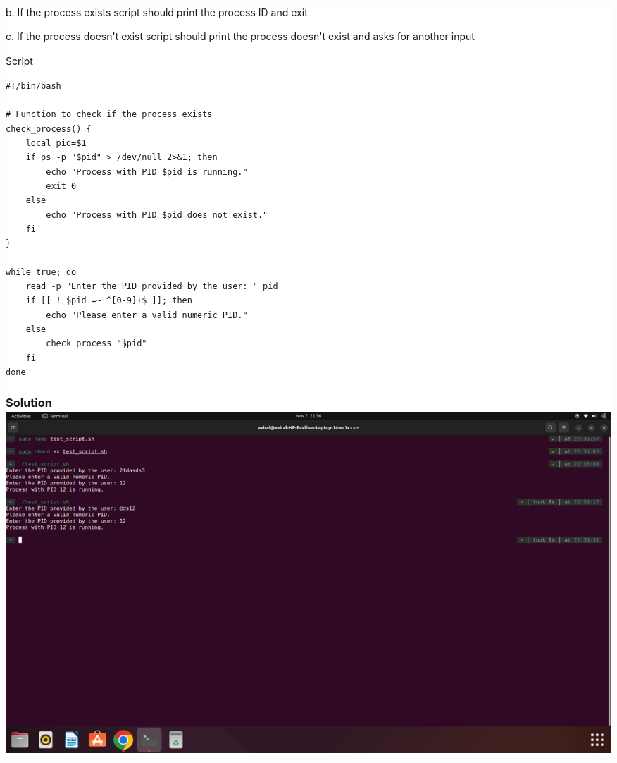 b. If the process exists script should print the process ID and exit 

c. If the process doesn't exist script should print the process doesn't exist and asks for another input

Script

```
#!/bin/bash

# Function to check if the process exists
check_process() {
    local pid=$1
    if ps -p "$pid" > /dev/null 2>&1; then
        echo "Process with PID $pid is running."
        exit 0
    else
        echo "Process with PID $pid does not exist."
    fi
}

while true; do
    read -p "Enter the PID provided by the user: " pid
    if [[ ! $pid =~ ^[0-9]+$ ]]; then
        echo "Please enter a valid numeric PID."
    else
        check_process "$pid"
    fi
done

```


 ### Solution     ![Steps](https://github.com/itsaviral2609/apiwiz-assignment/blob/main/tasks/Screenshot%20from%202023-11-07%2022-36-55.png)  